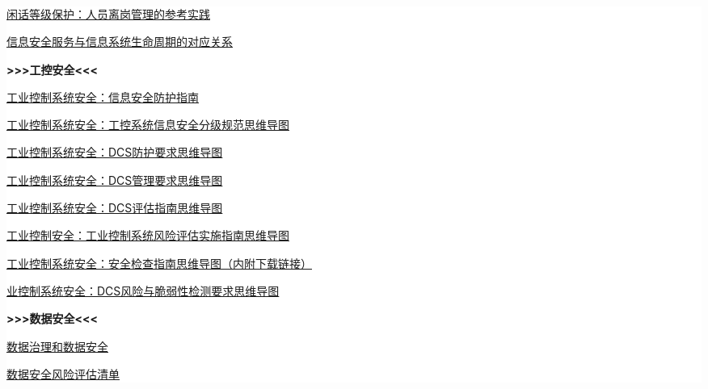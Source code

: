   
[闲话等级保护：人员离岗管理的参考实践](http://mp.weixin.qq.com/s?__biz=MzA5MzU5MzQzMA==&mid=2652095318&idx=1&sn=7d2cc51c5206c77f2620620a93a5e01e&chksm=8bbce96fbccb60795508ebf915121380791bfa21a180cda1be6dd004ecc8177fb8c13f20715c&scene=21#wechat_redirect)  
  
  
[信息安全服务与信息系统生命周期的对应关系](http://mp.weixin.qq.com/s?__biz=MzA5MzU5MzQzMA==&mid=2652096322&idx=1&sn=a9b8121f06496331305cb19de8e1827b&chksm=8bbced7bbccb646d66b38bef69fdd4534ed4ecfa06e464ff133350040f133bc0d5f93459c388&scene=21#wechat_redirect)  
  
  
**>>>工控安全<<<**  
  
[工业控制系统安全：信息安全防护指南](http://mp.weixin.qq.com/s?__biz=MzA5MzU5MzQzMA==&mid=2652089129&idx=1&sn=5ca01492b32e1a02bc884b3012f0db38&chksm=8bbc8110bccb08060dfafd77336ad808d454f5872deb1246b0b8b69e85c71c4cbdbb3979f7a8&scene=21#wechat_redirect)  
  
  
[工业控制系统安全：工控系统信息安全分级规范思维导图](http://mp.weixin.qq.com/s?__biz=MzA5MzU5MzQzMA==&mid=2652089103&idx=1&sn=e2ed9829563c11036802dc137142bc67&chksm=8bbc8136bccb08200e6e4b1c56a874fa36e7c1c6b99aaccd59de4310e9143379f2459510b129&scene=21#wechat_redirect)  
  
  
[工业控制系统安全：DCS防护要求思维导图](http://mp.weixin.qq.com/s?__biz=MzA5MzU5MzQzMA==&mid=2652096274&idx=1&sn=322121f0e37dac65897c5420cc4ac196&chksm=8bbced2bbccb643dea7bb8ad946fc67c02ea03f48483538a8afe6a91ae5104cde0e6d0994cdd&scene=21#wechat_redirect)  
  
  
[工业控制系统安全：DCS管理要求思维导图](http://mp.weixin.qq.com/s?__biz=MzA5MzU5MzQzMA==&mid=2652096262&idx=1&sn=9631fd61e714766eaf5c96f9836cd82e&chksm=8bbced3fbccb6429d7701e08ecf7ea250094dabfd5797223b85ec1bfad2729141a82ad19283c&scene=21#wechat_redirect)  
  
  
[工业控制系统安全：DCS评估指南思维导图](http://mp.weixin.qq.com/s?__biz=MzA5MzU5MzQzMA==&mid=2652096259&idx=1&sn=fe4c20faa896e8a6fc38a0ac26927fce&chksm=8bbced3abccb642c8440ca253bc0fe25ec9944048beb929fa6e72cd5f1d8221e5624e1220b58&scene=21#wechat_redirect)  
  
  
[工业控制安全：工业控制系统风险评估实施指南思维导图](http://mp.weixin.qq.com/s?__biz=MzA5MzU5MzQzMA==&mid=2652088689&idx=1&sn=d0803f858e75e4980c7a90889455ad73&chksm=8bbc8348bccb0a5e4a2ba7281d9d2eac2ea1cc5e962ffe42ec60450d696e4a573dbd6381792f&scene=21#wechat_redirect)  
  
  
[工业控制系统安全：安全检查指南思维导图（内附下载链接）](http://mp.weixin.qq.com/s?__biz=MzA5MzU5MzQzMA==&mid=2652088587&idx=1&sn=fc30e429486128b6588f954e6e785754&chksm=8bbc8332bccb0a240dc2d1b159d6974ff178a21076a624445bf4ffc481cc32f09dbdfb4b8a52&scene=21#wechat_redirect)  
  
  
[业控制系统安全：DCS风险与脆弱性检测要求思维导图](http://mp.weixin.qq.com/s?__biz=MzA5MzU5MzQzMA==&mid=2652088511&idx=1&sn=ae99d5464275509e4d5948373be222bc&chksm=8bbc8286bccb0b907acc90301e49557d1a4fa3fbe546ee4ae7bfa5c43527e32e1eb4eb916514&scene=21#wechat_redirect)  
  
  
**>>>数据安全<<<**  
  
[数据治理和数据安全](http://mp.weixin.qq.com/s?__biz=MzA5MzU5MzQzMA==&mid=2652096566&idx=5&sn=3d60fc8a64d6ac2798825e00a8e076e6&chksm=8bbce20fbccb6b199b31512c39d9bb4830ec5013de4660981f669b04b727d483655d928d73f6&scene=21#wechat_redirect)  
  
  
[数据安全风险评估清单](http://mp.weixin.qq.com/s?__biz=MzA5MzU5MzQzMA==&mid=2652096622&idx=1&sn=54d9a17797e5911a1d816f7ba8061812&chksm=8bbce257bccb6b41fc7428affcc9577c39321e3d2eaaa374440311328156a154e0d0f3df239d&scene=21#wechat_redirect)  
  